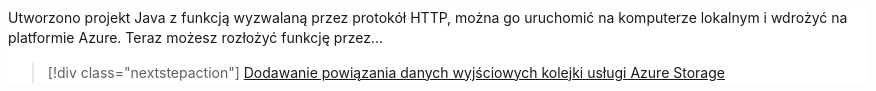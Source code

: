 Utworzono projekt Java z funkcją wyzwalaną przez protokół HTTP, można go uruchomić na komputerze lokalnym i wdrożyć na platformie Azure. Teraz możesz rozłożyć funkcję przez...

> [!div class="nextstepaction"]
> [Dodawanie powiązania danych wyjściowych kolejki usługi Azure Storage](./functions-add-output-binding-storage-queue-java.md)


[marketplace]:./media/functions-create-first-java-intellij/marketplace.png
[intellij-azure-login]: media/functions-create-first-java-intellij/intellij-azure-login.png
[intellij-azure-popup]: media/functions-create-first-java-intellij/intellij-azure-login-popup.png
[intellij-azure-copycode]: media/functions-create-first-java-intellij/intellij-azure-login-copyopen.png
[intellij-azure-link-ms-account]: media/functions-create-first-java-intellij/intellij-azure-login-linkms-account.png
[intellij-azure-login-select-subs]: media/functions-create-first-java-intellij/intellij-azure-login-selectsubs.png
